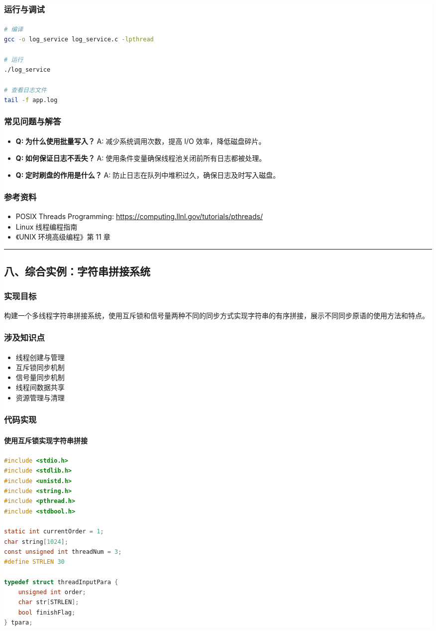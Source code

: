 ### 运行与调试
```bash
# 编译
gcc -o log_service log_service.c -lpthread

# 运行
./log_service

# 查看日志文件
tail -f app.log
```

### 常见问题与解答
- **Q: 为什么使用批量写入？**
  A: 减少系统调用次数，提高 I/O 效率，降低磁盘碎片。

- **Q: 如何保证日志不丢失？**
  A: 使用条件变量确保线程池关闭前所有日志都被处理。

- **Q: 定时刷盘的作用是什么？**
  A: 防止日志在队列中堆积过久，确保日志及时写入磁盘。

### 参考资料
- POSIX Threads Programming: https://computing.llnl.gov/tutorials/pthreads/
- Linux 线程编程指南
- 《UNIX 环境高级编程》第 11 章

---

## 八、综合实例：字符串拼接系统

### 实现目标
构建一个多线程字符串拼接系统，使用互斥锁和信号量两种不同的同步方式实现字符串的有序拼接，展示不同同步原语的使用方法和特点。

### 涉及知识点
- 线程创建与管理
- 互斥锁同步机制
- 信号量同步机制
- 线程间数据共享
- 资源管理与清理

### 代码实现

#### 使用互斥锁实现字符串拼接
```c
#include <stdio.h>
#include <stdlib.h>
#include <unistd.h>
#include <string.h>
#include <pthread.h>
#include <stdbool.h>

static int currentOrder = 1;
char string[1024];
const unsigned int threadNum = 3;
#define STRLEN 30

typedef struct threadInputPara {
    unsigned int order;
    char str[STRLEN];
    bool finishFlag;
} tpara;

```